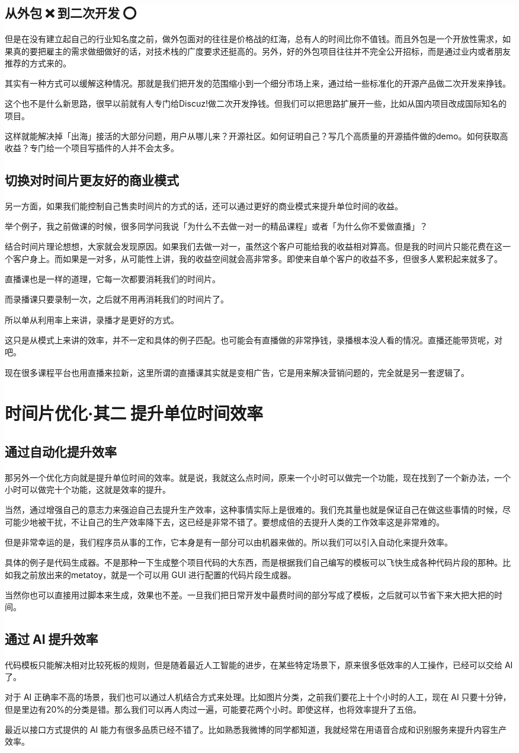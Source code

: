 ## 从外包 ❌ 到二次开发 ⭕️

但是在没有建立起自己的行业知名度之前，做外包面对的往往是价格战的红海，总有人的时间比你不值钱。而且外包是一个开放性需求，如果真的要把雇主的需求做细做好的话，对技术栈的广度要求还挺高的。另外，好的外包项目往往并不完全公开招标，而是通过业内或者朋友推荐的方式来的。

其实有一种方式可以缓解这种情况。那就是我们把开发的范围缩小到一个细分市场上来，通过给一些标准化的开源产品做二次开发来挣钱。

这个也不是什么新思路，很早以前就有人专门给Discuz!做二次开发挣钱。但我们可以把思路扩展开一些，比如从国内项目改成国际知名的项目。

这样就能解决掉「出海」接活的大部分问题，用户从哪儿来？开源社区。如何证明自己？写几个高质量的开源插件做的demo。如何获取高收益？专门给一个项目写插件的人并不会太多。

## 切换对时间片更友好的商业模式

另一方面，如果我们能控制自己售卖时间片的方式的话，还可以通过更好的商业模式来提升单位时间的收益。

举个例子，我之前做课的时候，很多同学问我说「为什么不去做一对一的精品课程」或者「为什么你不爱做直播」？

结合时间片理论想想，大家就会发现原因。如果我们去做一对一，虽然这个客户可能给我的收益相对算高。但是我的时间片只能花费在这一个客户身上。而如果是一对多，从可能性上讲，我的收益空间就会高非常多。即使来自单个客户的收益不多，但很多人累积起来就多了。

直播课也是一样的道理，它每一次都要消耗我们的时间片。

而录播课只要录制一次，之后就不用再消耗我们的时间片了。

所以单从利用率上来讲，录播才是更好的方式。

这只是从模式上来讲的效率，并不一定和具体的例子匹配。也可能会有直播做的非常挣钱，录播根本没人看的情况。直播还能带货呢，对吧。

现在很多课程平台也用直播来拉新，这里所谓的直播课其实就是变相广告，它是用来解决营销问题的，完全就是另一套逻辑了。

# 时间片优化·其二 提升单位时间效率

## 通过自动化提升效率

那另外一个优化方向就是提升单位时间的效率。就是说，我就这么点时间，原来一个小时可以做完一个功能，现在找到了一个新办法，一个小时可以做完十个功能，这就是效率的提升。

当然，通过增强自己的意志力来强迫自己去提升生产效率，这种事情实际上是很难的。我们充其量也就是保证自己在做这些事情的时候，尽可能少地被干扰，不让自己的生产效率降下去，这已经是非常不错了。要想成倍的去提升人类的工作效率这是非常难的。

但是非常幸运的是，我们程序员从事的工作，它本身是有一部分可以由机器来做的。所以我们可以引入自动化来提升效率。

具体的例子是代码生成器。不是那种一下生成整个项目代码的大东西，而是根据我们自己编写的模板可以飞快生成各种代码片段的那种。比如我之前放出来的metatoy，就是一个可以用 GUI 进行配置的代码片段生成器。



当然你也可以直接用过脚本来生成，效果也不差。一旦我们把日常开发中最费时间的部分写成了模板，之后就可以节省下来大把大把的时间。

## 通过 AI 提升效率

代码模板只能解决相对比较死板的规则，但是随着最近人工智能的进步，在某些特定场景下，原来很多低效率的人工操作，已经可以交给 AI 了。

对于 AI 正确率不高的场景，我们也可以通过人机结合方式来处理。比如图片分类，之前我们要花上十个小时的人工，现在 AI 只要十分钟，但是里边有20%的分类是错。那么我们可以再人肉过一遍，可能要花两个小时。即使这样，也将效率提升了五倍。

最近以接口方式提供的 AI 能力有很多品质已经不错了。比如熟悉我微博的同学都知道，我就经常在用语音合成和识别服务来提升内容生产效率。
